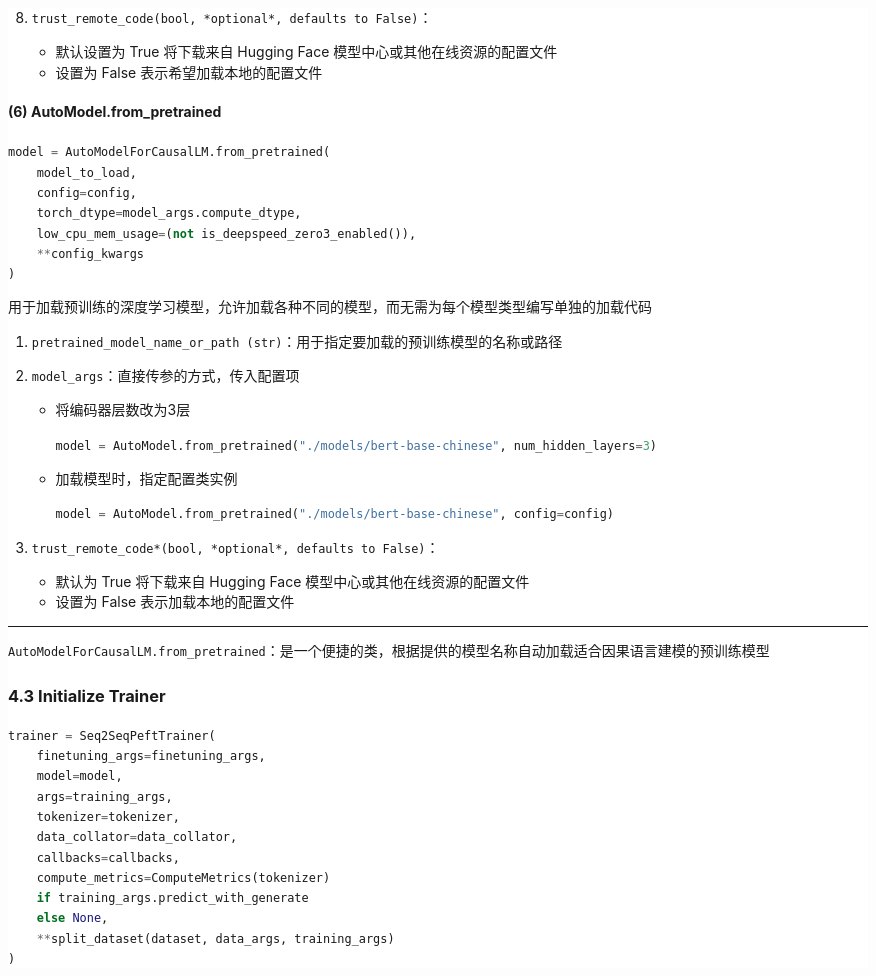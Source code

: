 8. `trust_remote_code(bool, *optional*, defaults to False)`：

    - 默认设置为 True 将下载来自 Hugging Face 模型中心或其他在线资源的配置文件
    - 设置为 False 表示希望加载本地的配置文件

#### (6) AutoModel.from_pretrained

```python
model = AutoModelForCausalLM.from_pretrained(
    model_to_load,
    config=config,
    torch_dtype=model_args.compute_dtype,
    low_cpu_mem_usage=(not is_deepspeed_zero3_enabled()),
    **config_kwargs
)
```

用于加载预训练的深度学习模型，允许加载各种不同的模型，而无需为每个模型类型编写单独的加载代码

1. `pretrained_model_name_or_path (str)`：用于指定要加载的预训练模型的名称或路径

2. `model_args`：直接传参的方式，传入配置项

   - 将编码器层数改为3层

       ```python
       model = AutoModel.from_pretrained("./models/bert-base-chinese", num_hidden_layers=3)
       ```

   - 加载模型时，指定配置类实例

       ```python
       model = AutoModel.from_pretrained("./models/bert-base-chinese", config=config)
       ```

3. `trust_remote_code*(bool, *optional*, defaults to False)`：
    - 默认为 True 将下载来自 Hugging Face 模型中心或其他在线资源的配置文件
    - 设置为 False 表示加载本地的配置文件

---

`AutoModelForCausalLM.from_pretrained`：是一个便捷的类，根据提供的模型名称自动加载适合因果语言建模的预训练模型

### 4.3 Initialize Trainer

```python
trainer = Seq2SeqPeftTrainer(
    finetuning_args=finetuning_args,
    model=model,
    args=training_args,
    tokenizer=tokenizer,
    data_collator=data_collator,
    callbacks=callbacks,
    compute_metrics=ComputeMetrics(tokenizer)
    if training_args.predict_with_generate
    else None,
    **split_dataset(dataset, data_args, training_args)
)
```
